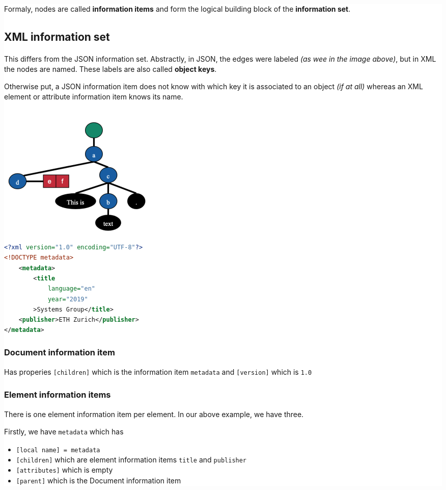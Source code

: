 Formaly, nodes are called **information items** and form the logical building
block of the **information set**.

## XML information set

This differs from the JSON information set. Abstractly, in JSON, the edges
were labeled _(as wee in the image above)_, but in XML the nodes are named.
These labels are also called **object keys**. 

Otherwise put, a JSON information item does not know with which key it is 
associated to an object _(if at all)_ whereas an XML element or attribute 
information item knows its name.

![XML as a tree structure](images/xml-tree.png)

```xml
<?xml version="1.0" encoding="UTF-8"?>
<!DOCTYPE metadata>
    <metadata>
        <title
            language="en"
            year="2019"
        >Systems Group</title>
    <publisher>ETH Zurich</publisher>
</metadata>
```

### Document information item

Has properies `[children]` which is the information item `metadata` and
`[version]` which is `1.0`

### Element information items

There is one element information item per element. In our above example, we
have three.

Firstly, we have `metadata` which has

- `[local name] = metadata` 
- `[children]` which are element information items `title` and `publisher`
- `[attributes]` which is empty
- `[parent]` which is the Document information item

